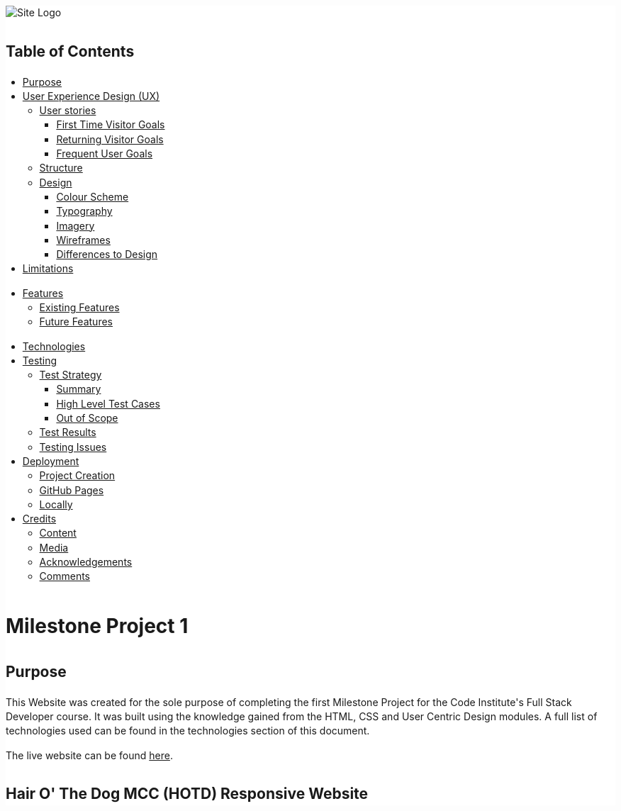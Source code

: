 ![Site Logo](assets/images/favicon/android-chrome-192x192.png)
## Table of Contents
* [Purpose](#Purpose)
* [User Experience Design (UX)](#User-Experience-Design)
  * [User stories](#User-Stories)
    * [First Time Visitor Goals](#First-Time-Visitor-Goals)
    * [Returning Visitor Goals](#Returning-Visitor-Goals)
    * [Frequent User Goals](#Frequent-User-Goals)
  * [Structure](#Structure)
  * [Design](#Design)
    * [Colour Scheme](#Colour-Scheme)
    * [Typography](#Typography)
    * [Imagery](#Imagery)
    * [Wireframes](#Wireframes)
    * [Differences to Design](Differences-to-Design)
* [Limitations](#Limitations)
- [Features](#Features)
    * [Existing Features](#Existing-Features)
    * [Future Features](#Features-Left-to-Implement)
* [Technologies](#Technologies)
* [Testing](#Testing)
    * [Test Strategy](#Test-Strategy)
      * [Summary](#Summary)
      * [High Level Test Cases](#High-Level-Test-Cases)
      * [Out of Scope](#Out-of-Scope)
    * [Test Results](#Test-Results)
    * [Testing Issues](#Issues-and-Resolutions-to-issues-found-during-testing)
* [Deployment](#Deployment)
    * [Project Creation](#Project-Creation)
    * [GitHub Pages](#Using-Github-Pages)
    * [Locally](Run-Locally)
* [Credits](#Credits)
  * [Content](#Content)
  * [Media](#Media)
  * [Acknowledgements](#Acknowledgements)
  * [Comments](#Comments)

# Milestone Project 1
## Purpose
This Website was created for the sole purpose of completing the first Milestone Project for the Code Institute's Full Stack Developer course. 
It was built using the knowledge gained from the HTML, CSS and User Centric Design modules. A full list of technologies used can be found in the technologies section of this document.

The live website can be found [here](https://daisy-mcg.github.io/MilestoneProject-1/index.html).

## Hair O' The Dog MCC (HOTD) Responsive Website
